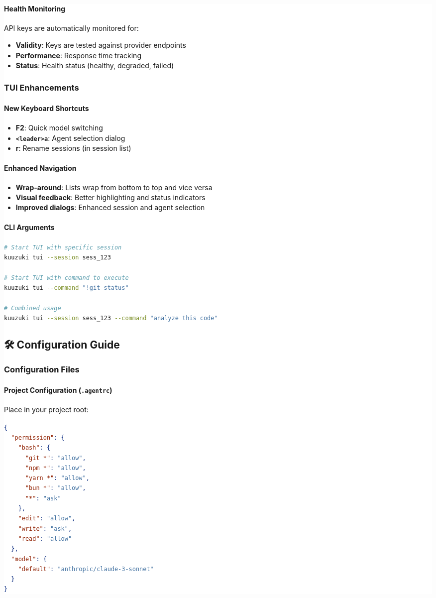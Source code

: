 #### Health Monitoring

API keys are automatically monitored for:
- **Validity**: Keys are tested against provider endpoints
- **Performance**: Response time tracking
- **Status**: Health status (healthy, degraded, failed)

### TUI Enhancements

#### New Keyboard Shortcuts

- **F2**: Quick model switching
- **`<leader>a`**: Agent selection dialog
- **r**: Rename sessions (in session list)

#### Enhanced Navigation

- **Wrap-around**: Lists wrap from bottom to top and vice versa
- **Visual feedback**: Better highlighting and status indicators
- **Improved dialogs**: Enhanced session and agent selection

#### CLI Arguments

```bash
# Start TUI with specific session
kuuzuki tui --session sess_123

# Start TUI with command to execute
kuuzuki tui --command "!git status"

# Combined usage
kuuzuki tui --session sess_123 --command "analyze this code"
```

## 🛠️ Configuration Guide

### Configuration Files

#### Project Configuration (`.agentrc`)

Place in your project root:

```json
{
  "permission": {
    "bash": {
      "git *": "allow",
      "npm *": "allow",
      "yarn *": "allow",
      "bun *": "allow",
      "*": "ask"
    },
    "edit": "allow",
    "write": "ask",
    "read": "allow"
  },
  "model": {
    "default": "anthropic/claude-3-sonnet"
  }
}
```
